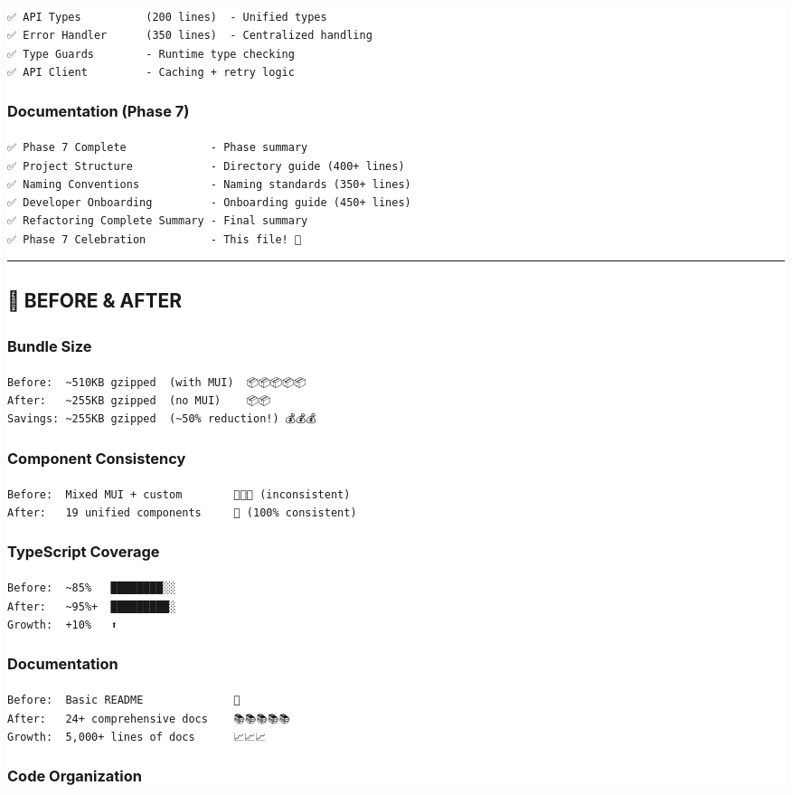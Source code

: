 ```
✅ API Types          (200 lines)  - Unified types
✅ Error Handler      (350 lines)  - Centralized handling
✅ Type Guards        - Runtime type checking
✅ API Client         - Caching + retry logic
```

### Documentation (Phase 7)

```
✅ Phase 7 Complete             - Phase summary
✅ Project Structure            - Directory guide (400+ lines)
✅ Naming Conventions           - Naming standards (350+ lines)
✅ Developer Onboarding         - Onboarding guide (450+ lines)
✅ Refactoring Complete Summary - Final summary
✅ Phase 7 Celebration          - This file! 🎉
```

---

## 🎨 BEFORE & AFTER

### Bundle Size

```
Before:  ~510KB gzipped  (with MUI)  📦📦📦📦📦
After:   ~255KB gzipped  (no MUI)    📦📦
Savings: ~255KB gzipped  (~50% reduction!) 💰💰💰
```

### Component Consistency

```
Before:  Mixed MUI + custom        🎨🎨🎨 (inconsistent)
After:   19 unified components     🎨 (100% consistent)
```

### TypeScript Coverage

```
Before:  ~85%   ████████░░
After:   ~95%+  █████████░
Growth:  +10%   ⬆️
```

### Documentation

```
Before:  Basic README              📄
After:   24+ comprehensive docs    📚📚📚📚📚
Growth:  5,000+ lines of docs      📈📈📈
```

### Code Organization
